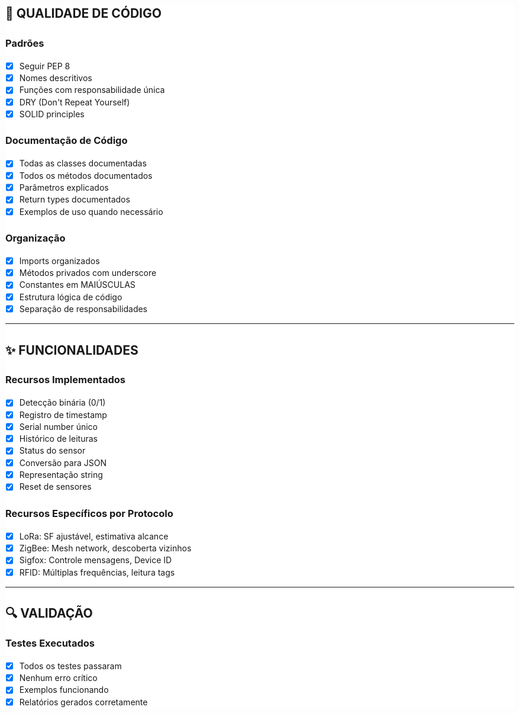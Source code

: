 
## 🎯 QUALIDADE DE CÓDIGO

### Padrões
- [x] Seguir PEP 8
- [x] Nomes descritivos
- [x] Funções com responsabilidade única
- [x] DRY (Don't Repeat Yourself)
- [x] SOLID principles

### Documentação de Código
- [x] Todas as classes documentadas
- [x] Todos os métodos documentados
- [x] Parâmetros explicados
- [x] Return types documentados
- [x] Exemplos de uso quando necessário

### Organização
- [x] Imports organizados
- [x] Métodos privados com underscore
- [x] Constantes em MAIÚSCULAS
- [x] Estrutura lógica de código
- [x] Separação de responsabilidades

---

## ✨ FUNCIONALIDADES

### Recursos Implementados
- [x] Detecção binária (0/1)
- [x] Registro de timestamp
- [x] Serial number único
- [x] Histórico de leituras
- [x] Status do sensor
- [x] Conversão para JSON
- [x] Representação string
- [x] Reset de sensores

### Recursos Específicos por Protocolo
- [x] LoRa: SF ajustável, estimativa alcance
- [x] ZigBee: Mesh network, descoberta vizinhos
- [x] Sigfox: Controle mensagens, Device ID
- [x] RFID: Múltiplas frequências, leitura tags

---

## 🔍 VALIDAÇÃO

### Testes Executados
- [x] Todos os testes passaram
- [x] Nenhum erro crítico
- [x] Exemplos funcionando
- [x] Relatórios gerados corretamente
